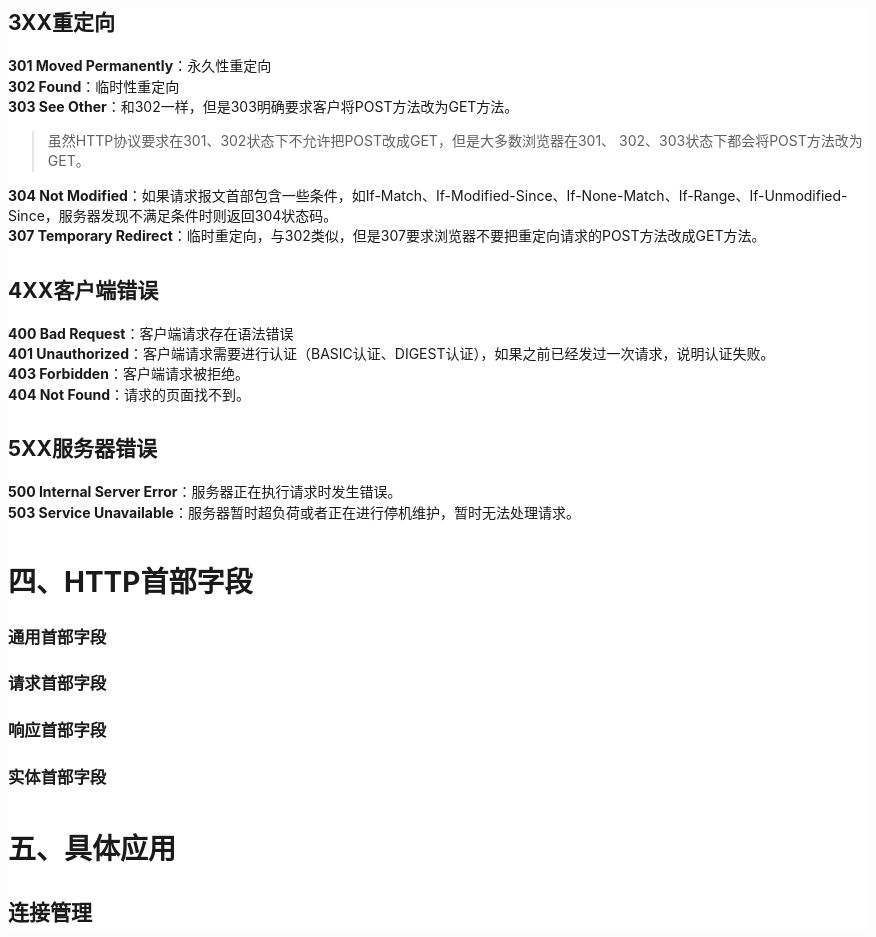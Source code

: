 ## 3XX重定向
**301 Moved Permanently**：永久性重定向  
**302 Found**：临时性重定向  
**303 See Other**：和302一样，但是303明确要求客户将POST方法改为GET方法。
>虽然HTTP协议要求在301、302状态下不允许把POST改成GET，但是大多数浏览器在301、
302、303状态下都会将POST方法改为GET。

**304 Not Modified**：如果请求报文首部包含一些条件，如If-Match、If-Modified-Since、If-None-Match、If-Range、If-Unmodified-Since，服务器发现不满足条件时则返回304状态码。  
**307 Temporary Redirect**：临时重定向，与302类似，但是307要求浏览器不要把重定向请求的POST方法改成GET方法。

## 4XX客户端错误
**400 Bad Request**：客户端请求存在语法错误  
**401 Unauthorized**：客户端请求需要进行认证（BASIC认证、DIGEST认证），如果之前已经发过一次请求，说明认证失败。  
**403 Forbidden**：客户端请求被拒绝。  
**404 Not Found**：请求的页面找不到。

## 5XX服务器错误
**500 Internal Server Error**：服务器正在执行请求时发生错误。  
**503 Service Unavailable**：服务器暂时超负荷或者正在进行停机维护，暂时无法处理请求。

# 四、HTTP首部字段
### 通用首部字段

### 请求首部字段

### 响应首部字段

### 实体首部字段

# 五、具体应用
## 连接管理